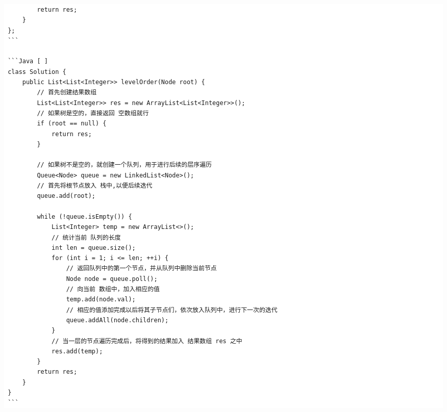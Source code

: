              return res;
         }
     };
     ```
     
     ```Java [ ]
     class Solution {
         public List<List<Integer>> levelOrder(Node root) {
             // 首先创建结果数组
             List<List<Integer>> res = new ArrayList<List<Integer>>();
             // 如果树是空的，直接返回 空数组就行
             if (root == null) {
                 return res;
             }
     
             // 如果树不是空的，就创建一个队列，用于进行后续的层序遍历
             Queue<Node> queue = new LinkedList<Node>();
             // 首先将根节点放入 栈中,以便后续迭代
             queue.add(root);
     
             while (!queue.isEmpty()) {
                 List<Integer> temp = new ArrayList<>();
                 // 统计当前 队列的长度
                 int len = queue.size();
                 for (int i = 1; i <= len; ++i) {
                     // 返回队列中的第一个节点，并从队列中删除当前节点
                     Node node = queue.poll();
                     // 向当前 数组中，加入相应的值
                     temp.add(node.val);
                     // 相应的值添加完成以后将其子节点们，依次放入队列中，进行下一次的迭代
                     queue.addAll(node.children);
                 }
                 // 当一层的节点遍历完成后，将得到的结果加入 结果数组 res 之中
                 res.add(temp);
             }
             return res;
         }
     }
     ```
     
     
